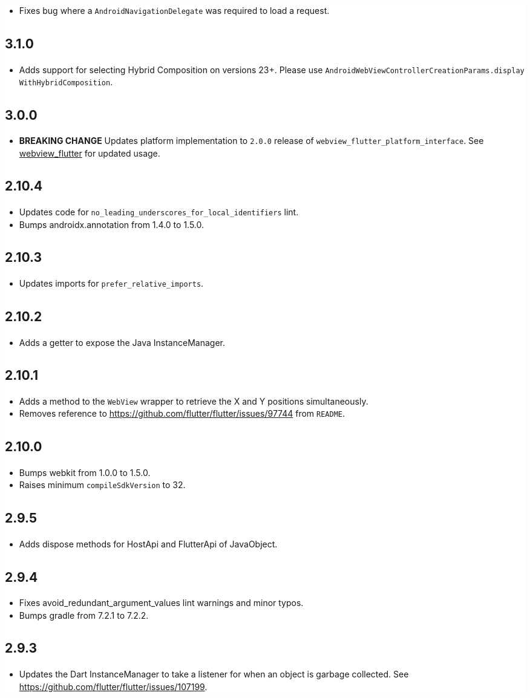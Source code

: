 * Fixes bug where a `AndroidNavigationDelegate` was required to load a request.

## 3.1.0

* Adds support for selecting Hybrid Composition on versions 23+. Please use
  `AndroidWebViewControllerCreationParams.displayWithHybridComposition`.

## 3.0.0

* **BREAKING CHANGE** Updates platform implementation to `2.0.0` release of
  `webview_flutter_platform_interface`. See
  [webview_flutter](https://pub.dev/packages/webview_flutter/versions/4.0.0) for updated usage.

## 2.10.4

* Updates code for `no_leading_underscores_for_local_identifiers` lint.
* Bumps androidx.annotation from 1.4.0 to 1.5.0.

## 2.10.3

* Updates imports for `prefer_relative_imports`.

## 2.10.2

* Adds a getter to expose the Java InstanceManager.

## 2.10.1

* Adds a method to the `WebView` wrapper to retrieve the X and Y positions simultaneously.
* Removes reference to https://github.com/flutter/flutter/issues/97744 from `README`.

## 2.10.0

* Bumps webkit from 1.0.0 to 1.5.0.
* Raises minimum `compileSdkVersion` to 32.

## 2.9.5

* Adds dispose methods for HostApi and FlutterApi of JavaObject.

## 2.9.4

* Fixes avoid_redundant_argument_values lint warnings and minor typos.
* Bumps gradle from 7.2.1 to 7.2.2.

## 2.9.3

* Updates the Dart InstanceManager to take a listener for when an object is garbage collected.
  See https://github.com/flutter/flutter/issues/107199.
